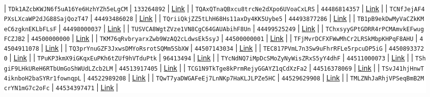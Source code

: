 | `TDk1AZcbKWJN6f5uA16Ye6HzhYZh5eLgCM` | `133264892` | [Link](https://tronscan.org/#/address/TDk1AZcbKWJN6f5uA16Ye6HzhYZh5eLgCM) |
| `TQAxQTnaQBxcu8trcNe2dXpo6UVoaCxLRS` | `44486814357` | [Link](https://tronscan.org/#/address/TQAxQTnaQBxcu8trcNe2dXpo6UVoaCxLRS) |
| `TCNfJejAF4PXsLXcaWP2dJG88SajQozT47` | `44493486028` | [Link](https://tronscan.org/#/address/TCNfJejAF4PXsLXcaWP2dJG88SajQozT47) |
| `TQriiQkjZZ5tLhH68Hs11axDy4KK5Uybe5` | `44493877286` | [Link](https://tronscan.org/#/address/TQriiQkjZZ5tLhH68Hs11axDy4KK5Uybe5) |
| `TB1pB9ekDwMyVaCZkKMeC6zgknEKLbFLsF` | `44498000037` | [Link](https://tronscan.org/#/address/TB1pB9ekDwMyVaCZkKMeC6zgknEKLbFLsF) |
| `TUSVCA8WgtZVze1VN8CgC64GAUAbihF8Un` | `44499525249` | [Link](https://tronscan.org/#/address/TUSVCA8WgtZVze1VN8CgC64GAUAbihF8Un) |
| `TChxsyyGPtGDRR4rPCMAmvkEFwugFCZJB2` | `44500000000` | [Link](https://tronscan.org/#/address/TChxsyyGPtGDRR4rPCMAmvkEFwugFCZJB2) |
| `TKM76qRvbryarxZwb9WzAQ2cLdwsEk5syJ` | `44500000001` | [Link](https://tronscan.org/#/address/TKM76qRvbryarxZwb9WzAQ2cLdwsEk5syJ) |
| `TFjMvrDCFXFWwMhCr2LRSkMbpKHPqF8AHU` | `44504911078` | [Link](https://tronscan.org/#/address/TFjMvrDCFXFWwMhCr2LRSkMbpKHPqF8AHU) |
| `TQ3prYnuGZF3JxwsDMYoRsrotSQMm5SbXW` | `44507143034` | [Link](https://tronscan.org/#/address/TQ3prYnuGZF3JxwsDMYoRsrotSQMm5SbXW) |
| `TEC817PVmL7n3Sw9uFhrRFLe5rpcuDP5iG` | `44508933720` | [Link](https://tronscan.org/#/address/TEC817PVmL7n3Sw9uFhrRFLe5rpcuDP5iG) |
| `TPuKP3kmX9iGKqxEuPKh6tZUf9hVTduPtk` | `96413494` | [Link](https://tronscan.org/#/address/TPuKP3kmX9iGKqxEuPKh6tZUf9hVTduPtk) |
| `TYcNdNQ7iMpDcSMoZyNyWisZRxS5yY4dhF` | `44511000073` | [Link](https://tronscan.org/#/address/TYcNdNQ7iMpDcSMoZyNyWisZRxS5yY4dhF) |
| `TShgiF9LHkUReH6RTbUmGoShWUdLZcb2LM` | `44513917405` | [Link](https://tronscan.org/#/address/TShgiF9LHkUReH6RTbUmGoShWUdLZcb2LM) |
| `TCG1N9TkTge8kPrmRejyGGAYZ1qCdXzFa2` | `44516378069` | [Link](https://tronscan.org/#/address/TCG1N9TkTge8kPrmRejyGGAYZ1qCdXzFa2) |
| `TSvJ41hjHnwT4iknboH2baSYRr1fownqpL` | `44522989208` | [Link](https://tronscan.org/#/address/TSvJ41hjHnwT4iknboH2baSYRr1fownqpL) |
| `TQwT7yaDWGAFeEj7LnNKp7HaKLJLPZe5HC` | `44529629908` | [Link](https://tronscan.org/#/address/TQwT7yaDWGAFeEj7LnNKp7HaKLJLPZe5HC) |
| `TMLZNhJaRhjVPSeqBmB2McrYN1mG7c2oFc` | `44534397471` | [Link](https://tronscan.org/#/address/TMLZNhJaRhjVPSeqBmB2McrYN1mG7c2oFc) |
